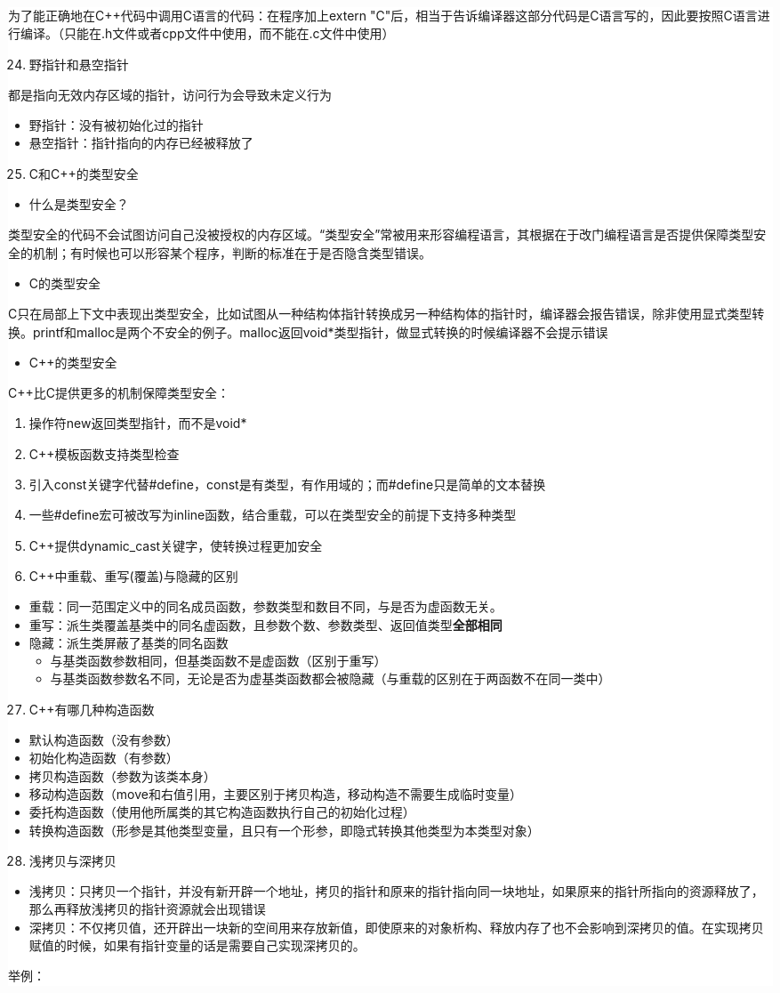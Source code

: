 为了能正确地在C++代码中调用C语言的代码：在程序加上extern "C"后，相当于告诉编译器这部分代码是C语言写的，因此要按照C语言进行编译。（只能在.h文件或者cpp文件中使用，而不能在.c文件中使用）



24. 野指针和悬空指针

都是指向无效内存区域的指针，访问行为会导致未定义行为

- 野指针：没有被初始化过的指针
- 悬空指针：指针指向的内存已经被释放了



25. C和C++的类型安全

- 什么是类型安全？

类型安全的代码不会试图访问自己没被授权的内存区域。“类型安全”常被用来形容编程语言，其根据在于改门编程语言是否提供保障类型安全的机制；有时候也可以形容某个程序，判断的标准在于是否隐含类型错误。

- C的类型安全

C只在局部上下文中表现出类型安全，比如试图从一种结构体指针转换成另一种结构体的指针时，编译器会报告错误，除非使用显式类型转换。printf和malloc是两个不安全的例子。malloc返回void*类型指针，做显式转换的时候编译器不会提示错误

- C++的类型安全

C++比C提供更多的机制保障类型安全：

1. 操作符new返回类型指针，而不是void*
2. C++模板函数支持类型检查
3. 引入const关键字代替#define，const是有类型，有作用域的；而#define只是简单的文本替换
4. 一些#define宏可被改写为inline函数，结合重载，可以在类型安全的前提下支持多种类型
5. C++提供dynamic_cast关键字，使转换过程更加安全



26. C++中重载、重写(覆盖)与隐藏的区别

- 重载：同一范围定义中的同名成员函数，参数类型和数目不同，与是否为虚函数无关。
- 重写：派生类覆盖基类中的同名虚函数，且参数个数、参数类型、返回值类型**全部相同**
- 隐藏：派生类屏蔽了基类的同名函数
  - 与基类函数参数相同，但基类函数不是虚函数（区别于重写）
  - 与基类函数参数名不同，无论是否为虚基类函数都会被隐藏（与重载的区别在于两函数不在同一类中）



27. C++有哪几种构造函数

- 默认构造函数（没有参数）
- 初始化构造函数（有参数）
- 拷贝构造函数（参数为该类本身）
- 移动构造函数（move和右值引用，主要区别于拷贝构造，移动构造不需要生成临时变量）
- 委托构造函数（使用他所属类的其它构造函数执行自己的初始化过程）
- 转换构造函数（形参是其他类型变量，且只有一个形参，即隐式转换其他类型为本类型对象）



28. 浅拷贝与深拷贝

- 浅拷贝：只拷贝一个指针，并没有新开辟一个地址，拷贝的指针和原来的指针指向同一块地址，如果原来的指针所指向的资源释放了，那么再释放浅拷贝的指针资源就会出现错误
- 深拷贝：不仅拷贝值，还开辟出一块新的空间用来存放新值，即使原来的对象析构、释放内存了也不会影响到深拷贝的值。在实现拷贝赋值的时候，如果有指针变量的话是需要自己实现深拷贝的。

举例：
